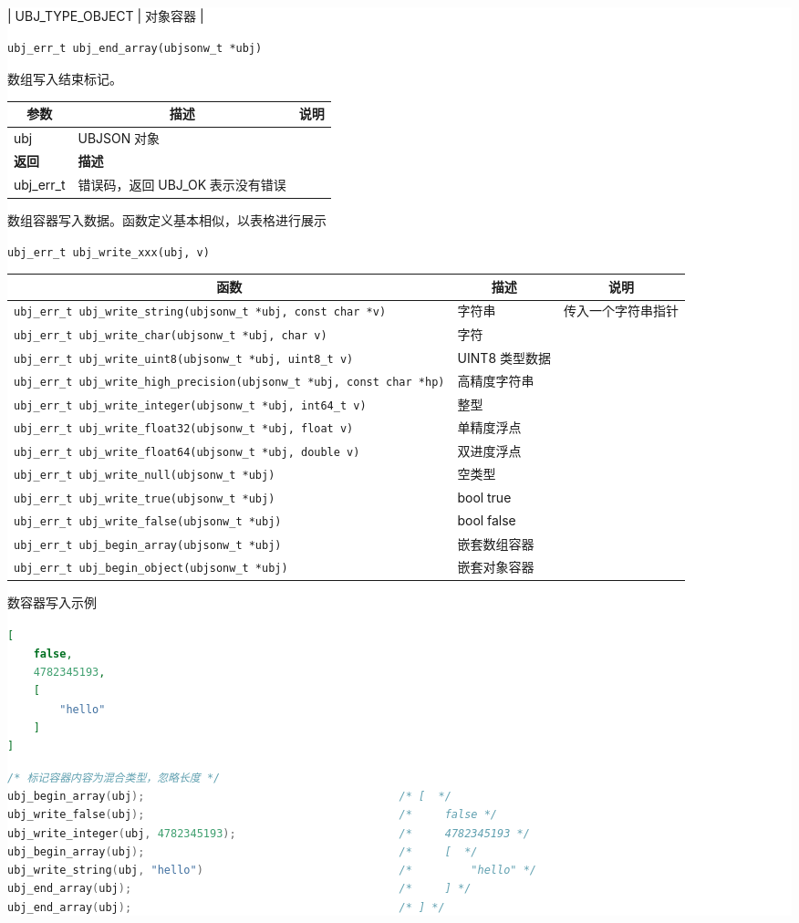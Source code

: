 | UBJ_TYPE_OBJECT            |      对象容器                 |


`ubj_err_t ubj_end_array(ubjsonw_t *ubj)`

数组写入结束标记。

| 参数 | 描述 | 说明 |
| ---- | ----| ---- |
| ubj  | UBJSON 对象 |  |
| **返回** | **描述** |
| ubj_err_t | 错误码，返回 UBJ_OK 表示没有错误 |

数组容器写入数据。函数定义基本相似，以表格进行展示

`ubj_err_t ubj_write_xxx(ubj, v)`

| 函数 | 描述 | 说明 |
| ---- | ----| ---- |
| `ubj_err_t ubj_write_string(ubjsonw_t *ubj, const char *v)` | 字符串 | 传入一个字符串指针 |
| `ubj_err_t ubj_write_char(ubjsonw_t *ubj, char v)` | 字符 | |
| `ubj_err_t ubj_write_uint8(ubjsonw_t *ubj, uint8_t v)` | UINT8 类型数据 | |
| `ubj_err_t ubj_write_high_precision(ubjsonw_t *ubj, const char *hp)` | 高精度字符串 | |
| `ubj_err_t ubj_write_integer(ubjsonw_t *ubj, int64_t v)` | 整型 | |
| `ubj_err_t ubj_write_float32(ubjsonw_t *ubj, float v)` | 单精度浮点 | |
| `ubj_err_t ubj_write_float64(ubjsonw_t *ubj, double v)` | 双进度浮点 | |
| `ubj_err_t ubj_write_null(ubjsonw_t *ubj)` | 空类型 | |
| `ubj_err_t ubj_write_true(ubjsonw_t *ubj)` | bool true | |
| `ubj_err_t ubj_write_false(ubjsonw_t *ubj)` | bool false | |
| `ubj_err_t ubj_begin_array(ubjsonw_t *ubj)` | 嵌套数组容器 | |
| `ubj_err_t ubj_begin_object(ubjsonw_t *ubj)` | 嵌套对象容器 | |

数容器写入示例

```json
[
    false,
    4782345193,
    [
        "hello"
    ]
]
```

```c
/* 标记容器内容为混合类型，忽略长度 */
ubj_begin_array(ubj);                                       /* [  */
ubj_write_false(ubj);                                       /*     false */                          
ubj_write_integer(ubj, 4782345193);                         /*     4782345193 */
ubj_begin_array(ubj);                                       /*     [  */
ubj_write_string(ubj, "hello")                              /*         "hello" */
ubj_end_array(ubj);                                         /*     ] */
ubj_end_array(ubj);                                         /* ] */
```
